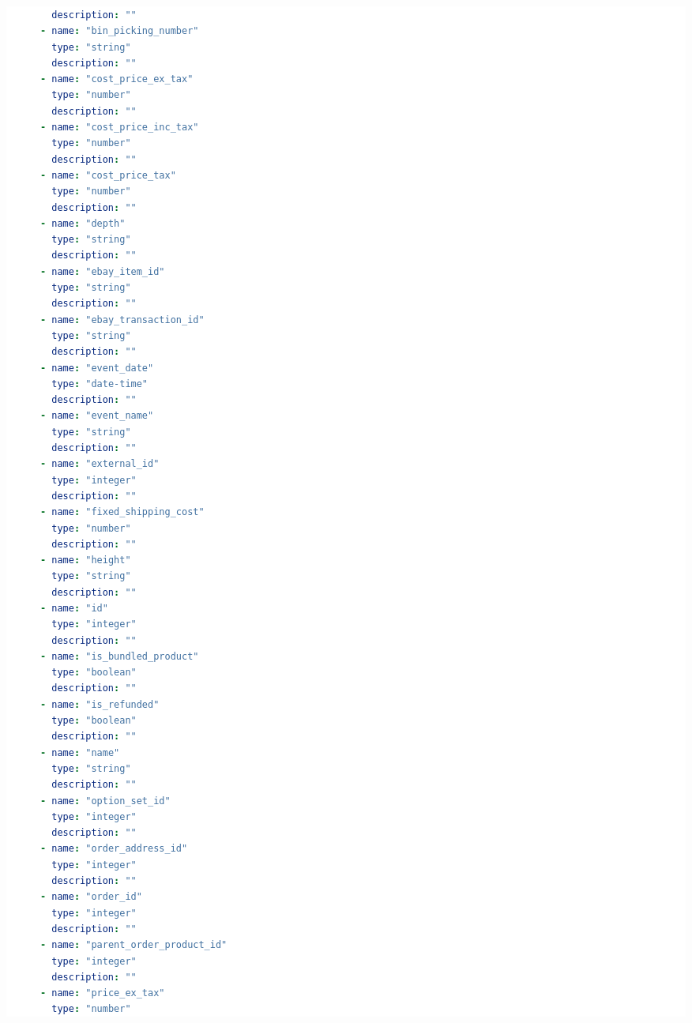 ```yaml
        description: ""
      - name: "bin_picking_number"
        type: "string"
        description: ""
      - name: "cost_price_ex_tax"
        type: "number"
        description: ""
      - name: "cost_price_inc_tax"
        type: "number"
        description: ""
      - name: "cost_price_tax"
        type: "number"
        description: ""
      - name: "depth"
        type: "string"
        description: ""
      - name: "ebay_item_id"
        type: "string"
        description: ""
      - name: "ebay_transaction_id"
        type: "string"
        description: ""
      - name: "event_date"
        type: "date-time"
        description: ""
      - name: "event_name"
        type: "string"
        description: ""
      - name: "external_id"
        type: "integer"
        description: ""
      - name: "fixed_shipping_cost"
        type: "number"
        description: ""
      - name: "height"
        type: "string"
        description: ""
      - name: "id"
        type: "integer"
        description: ""
      - name: "is_bundled_product"
        type: "boolean"
        description: ""
      - name: "is_refunded"
        type: "boolean"
        description: ""
      - name: "name"
        type: "string"
        description: ""
      - name: "option_set_id"
        type: "integer"
        description: ""
      - name: "order_address_id"
        type: "integer"
        description: ""
      - name: "order_id"
        type: "integer"
        description: ""
      - name: "parent_order_product_id"
        type: "integer"
        description: ""
      - name: "price_ex_tax"
        type: "number"
```